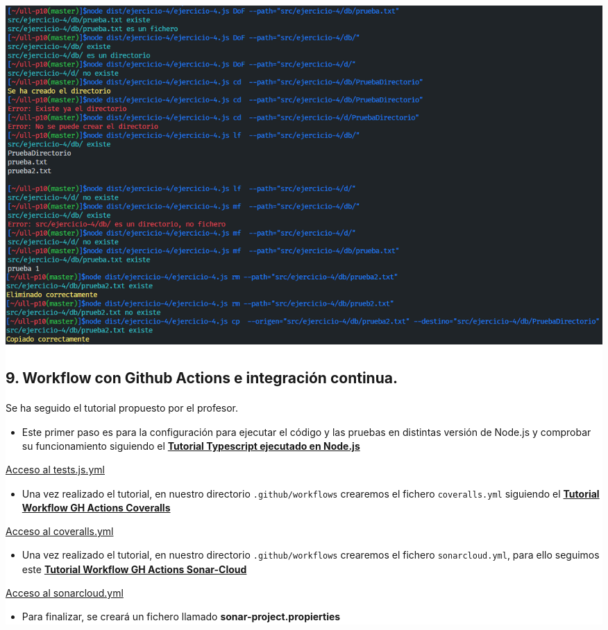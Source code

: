 ![Imagen Ejercicio 4](img/04_ejercicio4.png)

## 9. Workflow con Github Actions e integración continua. <a name="workflow"></a>

Se ha seguido el tutorial propuesto por el profesor.

- Este primer paso es para la configuración para ejecutar el código y las pruebas en distintas versión de Node.js y comprobar su funcionamiento siguiendo el **[Tutorial Typescript ejecutado en Node.js](https://drive.google.com/file/d/1hwtPovQlGvthaE7e7yYshC4v8rOtLSw0/view)**

[Acceso al tests.js.yml](https://github.com/ULL-ESIT-INF-DSI-2122/ull-esit-inf-dsi-21-22-prct10-async-fs-process-alu0101128894/blob/master/.github/workflows/tests.js.yml)

- Una vez realizado el tutorial, en nuestro directorio `.github/workflows` crearemos el fichero `coveralls.yml` siguiendo el **[Tutorial Workflow GH Actions Coveralls](https://drive.google.com/file/d/1yOonmpVbOyvzx3ZbXMQTAPxvA3a7AE7w/view)**

[Acceso al coveralls.yml](https://github.com/ULL-ESIT-INF-DSI-2122/ull-esit-inf-dsi-21-22-prct10-async-fs-process-alu0101128894/blob/master/.github/workflows/coveralls.yml)

- Una vez realizado el tutorial, en nuestro directorio `.github/workflows` crearemos el fichero `sonarcloud.yml`, para ello seguimos este **[Tutorial Workflow GH Actions Sonar-Cloud](https://drive.google.com/file/d/1FLPargdPBX6JaJ_85jNsRzxe34sMi-Z3/view)**

[Acceso al sonarcloud.yml](https://github.com/ULL-ESIT-INF-DSI-2122/ull-esit-inf-dsi-21-22-prct10-async-fs-process-alu0101128894/blob/master/.github/workflows/sonarcloud.yml)

- Para finalizar, se creará un fichero llamado **sonar-project.propierties**
